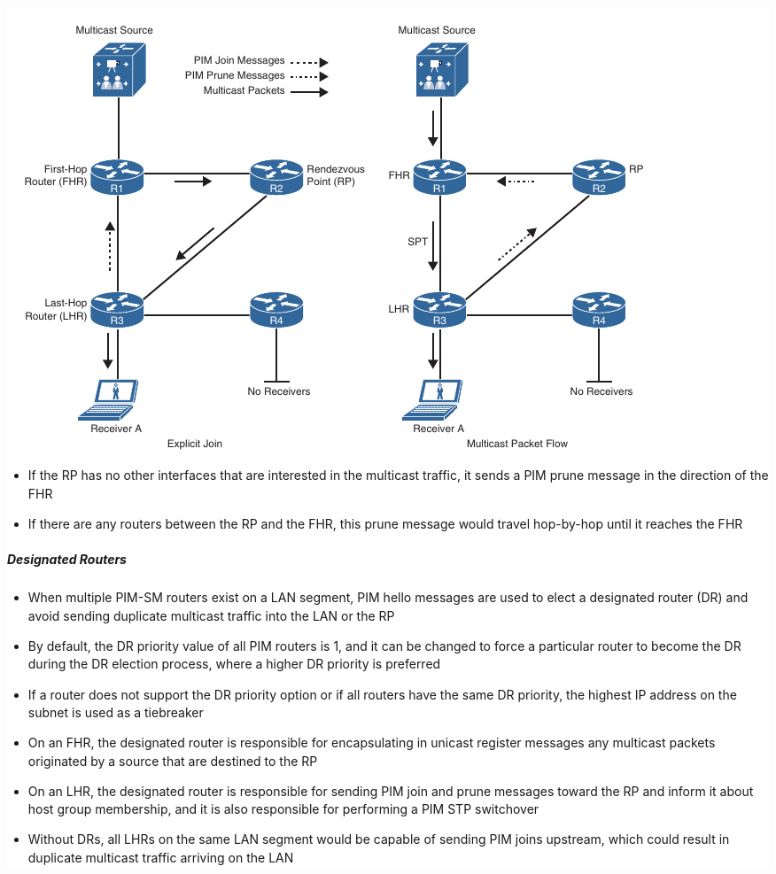 ![pim-spt-switchover](./pim-spt-swithover.png)

- If the RP has no other interfaces that are interested in the multicast traffic, it sends a PIM prune message in the direction of the FHR

- If there are any routers between the RP and the FHR, this prune message would travel hop-by-hop until it reaches the FHR

##### Designated Routers

- When multiple PIM-SM routers exist on a LAN segment, PIM hello messages are used to elect a designated router (DR) and avoid sending duplicate multicast traffic into the LAN or the RP

- By default, the DR priority value of all PIM routers is 1, and it can be changed to force a particular router to become the DR during the DR election process, where a higher DR priority is preferred

- If a router does not support the DR priority option or if all routers have the same DR priority, the highest IP address on the subnet is used as a tiebreaker

- On an FHR, the designated router is responsible for encapsulating in unicast register messages any multicast packets originated by a source that are destined to the RP

- On an LHR, the designated router is responsible for sending PIM join and prune messages toward the RP and inform it about host group membership, and it is also responsible for performing a PIM STP switchover

- Without DRs, all LHRs on the same LAN segment would be capable of sending PIM joins upstream, which could result in duplicate multicast traffic arriving on the LAN
